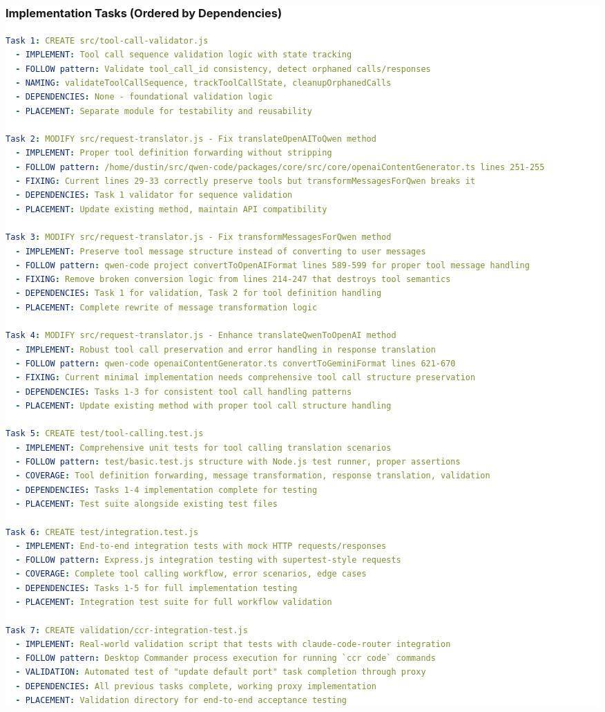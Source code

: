 ### Implementation Tasks (Ordered by Dependencies)

```yaml
Task 1: CREATE src/tool-call-validator.js
  - IMPLEMENT: Tool call sequence validation logic with state tracking
  - FOLLOW pattern: Validate tool_call_id consistency, detect orphaned calls/responses
  - NAMING: validateToolCallSequence, trackToolCallState, cleanupOrphanedCalls
  - DEPENDENCIES: None - foundational validation logic
  - PLACEMENT: Separate module for testability and reusability

Task 2: MODIFY src/request-translator.js - Fix translateOpenAIToQwen method  
  - IMPLEMENT: Proper tool definition forwarding without stripping
  - FOLLOW pattern: /home/dustin/src/qwen-code/packages/core/src/core/openaiContentGenerator.ts lines 251-255
  - FIXING: Current lines 29-33 correctly preserve tools but transformMessagesForQwen breaks it
  - DEPENDENCIES: Task 1 validator for sequence validation
  - PLACEMENT: Update existing method, maintain API compatibility

Task 3: MODIFY src/request-translator.js - Fix transformMessagesForQwen method
  - IMPLEMENT: Preserve tool message structure instead of converting to user messages  
  - FOLLOW pattern: qwen-code project convertToOpenAIFormat lines 589-599 for proper tool message handling
  - FIXING: Remove broken conversion logic from lines 214-247 that destroys tool semantics
  - DEPENDENCIES: Task 1 for validation, Task 2 for tool definition handling
  - PLACEMENT: Complete rewrite of message transformation logic

Task 4: MODIFY src/request-translator.js - Enhance translateQwenToOpenAI method
  - IMPLEMENT: Robust tool call preservation and error handling in response translation
  - FOLLOW pattern: qwen-code openaiContentGenerator.ts convertToGeminiFormat lines 621-670  
  - FIXING: Current minimal implementation needs comprehensive tool call structure preservation
  - DEPENDENCIES: Tasks 1-3 for consistent tool call handling patterns
  - PLACEMENT: Update existing method with proper tool call structure handling

Task 5: CREATE test/tool-calling.test.js
  - IMPLEMENT: Comprehensive unit tests for tool calling translation scenarios
  - FOLLOW pattern: test/basic.test.js structure with Node.js test runner, proper assertions
  - COVERAGE: Tool definition forwarding, message transformation, response translation, validation
  - DEPENDENCIES: Tasks 1-4 implementation complete for testing
  - PLACEMENT: Test suite alongside existing test files

Task 6: CREATE test/integration.test.js  
  - IMPLEMENT: End-to-end integration tests with mock HTTP requests/responses
  - FOLLOW pattern: Express.js integration testing with supertest-style requests
  - COVERAGE: Complete tool calling workflow, error scenarios, edge cases
  - DEPENDENCIES: Tasks 1-5 for full implementation testing
  - PLACEMENT: Integration test suite for full workflow validation

Task 7: CREATE validation/ccr-integration-test.js
  - IMPLEMENT: Real-world validation script that tests with claude-code-router integration
  - FOLLOW pattern: Desktop Commander process execution for running `ccr code` commands
  - VALIDATION: Automated test of "update default port" task completion through proxy
  - DEPENDENCIES: All previous tasks complete, working proxy implementation
  - PLACEMENT: Validation directory for end-to-end acceptance testing
```
